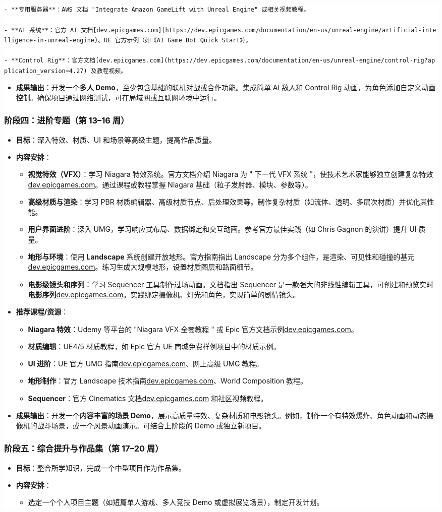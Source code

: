     - **专用服务器**：AWS 文档 "Integrate Amazon GameLift with Unreal Engine" 或相关视频教程。
        
    - **AI 系统**：官方 AI 文档​[dev.epicgames.com](https://dev.epicgames.com/documentation/en-us/unreal-engine/artificial-intelligence-in-unreal-engine)、UE 官方示例（如《AI Game Bot Quick Start》）。
        
    - **Control Rig**：官方文档​[dev.epicgames.com](https://dev.epicgames.com/documentation/en-us/unreal-engine/control-rig?application_version=4.27) 及教程视频。
        
- **成果输出**：开发一个**多人 Demo**，至少包含基础的联机对战或合作功能。集成简单 AI 敌人和 Control Rig 动画，为角色添加自定义动画控制。确保项目通过网络测试，可在局域网或互联网环境中运行。

### 阶段四：进阶专题（第 13–16 周）

- **目标**：深入特效、材质、UI 和场景等高级主题，提高作品质量。
    
- **内容安排**：
    
    - **视觉特效（VFX）**：学习 Niagara 特效系统。官方文档介绍 Niagara 为 " 下一代 VFX 系统 "，使技术艺术家能够独立创建复杂特效​[dev.epicgames.com](https://dev.epicgames.com/documentation/en-us/unreal-engine/niagara-overview?application_version=4.27)。通过课程或教程掌握 Niagara 基础（粒子发射器、模块、参数等）。
        
    - **高级材质与渲染**：学习 PBR 材质编辑器、高级材质节点、后处理效果等。制作复杂材质（如流体、透明、多层次材质）并优化其性能。
        
    - **用户界面进阶**：深入 UMG，学习响应式布局、数据绑定和交互动画。参考官方最佳实践（如 Chris Gagnon 的演讲）提升 UI 质量。
        
    - **地形与环境**：使用 **Landscape** 系统创建开放地形。官方指南指出 Landscape 分为多个组件，是渲染、可见性和碰撞的基元​[dev.epicgames.com](https://dev.epicgames.com/documentation/en-us/unreal-engine/landscape-technical-guide?application_version=4.27)。练习生成大规模地形，设置材质图层和路面细节。
        
    - **电影级镜头和序列**：学习 Sequencer 工具制作过场动画。文档指出 Sequencer 是一款强大的非线性编辑工具，可创建和预览实时**电影序列**​[dev.epicgames.com](https://dev.epicgames.com/documentation/en-us/unreal-engine/cinematics-and-sequencer?application_version=4.27)。实践绑定摄像机、灯光和角色，实现简单的剧情镜头。
        
- **推荐课程/资源**：
    
    - **Niagara 特效**：Udemy 等平台的 "Niagara VFX 全套教程 " 或 Epic 官方文档示例​[dev.epicgames.com](https://dev.epicgames.com/documentation/en-us/unreal-engine/niagara-overview?application_version=4.27)。
        
    - **材质编辑**：UE4/5 材质教程，如 Epic 官方 UE 商城免费样例项目中的材质示例。
        
    - **UI 进阶**：UE 官方 UMG 指南​[dev.epicgames.com](https://dev.epicgames.com/documentation/en-us/unreal-engine/umg-ui-designer-user-guide?application_version=4.27)、网上高级 UMG 教程。
        
    - **地形制作**：官方 Landscape 技术指南​[dev.epicgames.com](https://dev.epicgames.com/documentation/en-us/unreal-engine/landscape-technical-guide?application_version=4.27)、World Composition 教程。
        
    - **Sequencer**：官方 Cinematics 文档​[dev.epicgames.com](https://dev.epicgames.com/documentation/en-us/unreal-engine/cinematics-and-sequencer?application_version=4.27) 和社区视频教程。
        
- **成果输出**：开发一个**内容丰富的场景 Demo**，展示高质量特效、复杂材质和电影镜头。例如，制作一个有特效爆炸、角色动画和动态摄像机的战斗场景，或一个风景动画演示。可结合上阶段的 Demo 或独立新项目。

### 阶段五：综合提升与作品集（第 17–20 周）

- **目标**：整合所学知识，完成一个中型项目作为作品集。
    
- **内容安排**：
    
    - 选定一个个人项目主题（如短篇单人游戏、多人竞技 Demo 或虚拟展览场景），制定开发计划。
        